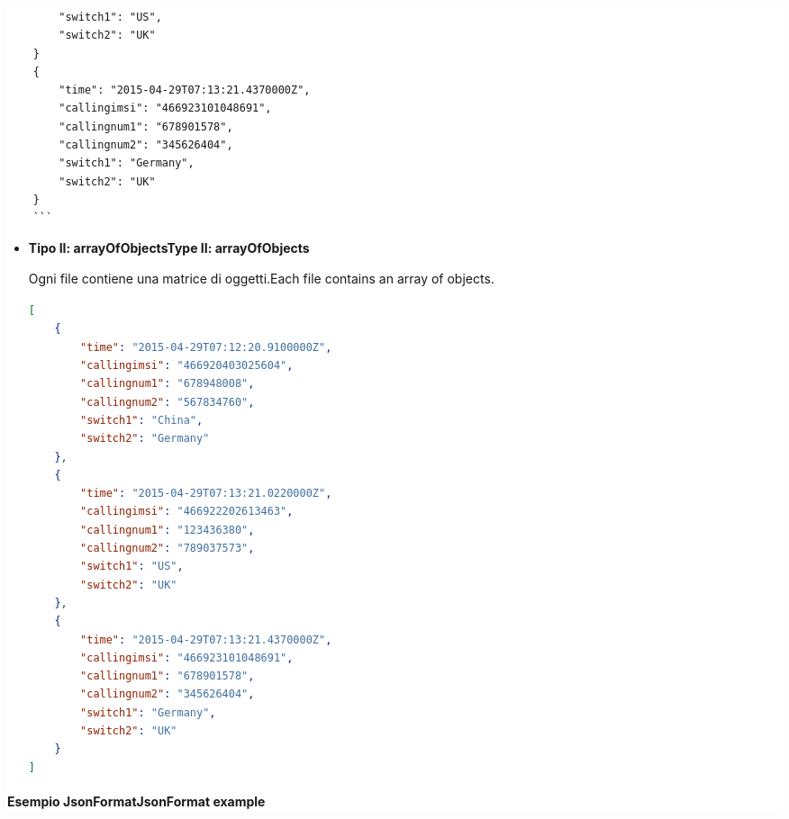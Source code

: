             "switch1": "US",
            "switch2": "UK"
        }
        {
            "time": "2015-04-29T07:13:21.4370000Z",
            "callingimsi": "466923101048691",
            "callingnum1": "678901578",
            "callingnum2": "345626404",
            "switch1": "Germany",
            "switch2": "UK"
        }
        ```

- <span data-ttu-id="24e7e-229">**Tipo II: arrayOfObjects**</span><span class="sxs-lookup"><span data-stu-id="24e7e-229">**Type II: arrayOfObjects**</span></span>

    <span data-ttu-id="24e7e-230">Ogni file contiene una matrice di oggetti.</span><span class="sxs-lookup"><span data-stu-id="24e7e-230">Each file contains an array of objects.</span></span>

    ```json
    [
        {
            "time": "2015-04-29T07:12:20.9100000Z",
            "callingimsi": "466920403025604",
            "callingnum1": "678948008",
            "callingnum2": "567834760",
            "switch1": "China",
            "switch2": "Germany"
        },
        {
            "time": "2015-04-29T07:13:21.0220000Z",
            "callingimsi": "466922202613463",
            "callingnum1": "123436380",
            "callingnum2": "789037573",
            "switch1": "US",
            "switch2": "UK"
        },
        {
            "time": "2015-04-29T07:13:21.4370000Z",
            "callingimsi": "466923101048691",
            "callingnum1": "678901578",
            "callingnum2": "345626404",
            "switch1": "Germany",
            "switch2": "UK"
        }
    ]
    ```

#### <a name="jsonformat-example"></a><span data-ttu-id="24e7e-231">Esempio JsonFormat</span><span class="sxs-lookup"><span data-stu-id="24e7e-231">JsonFormat example</span></span>
